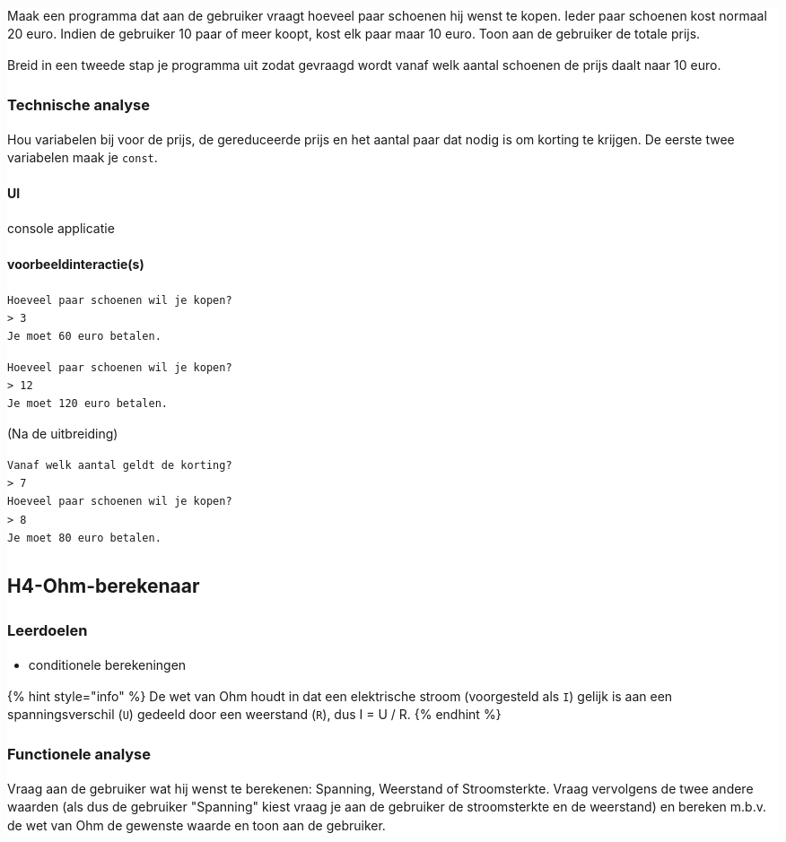 Maak een programma dat aan de gebruiker vraagt hoeveel paar schoenen hij wenst te kopen. Ieder paar schoenen kost normaal 20 euro. Indien de gebruiker 10 paar of meer koopt, kost elk paar maar 10 euro. Toon aan de gebruiker de totale prijs.

Breid in een tweede stap je programma uit zodat gevraagd wordt vanaf welk aantal schoenen de prijs daalt naar 10 euro.

### Technische analyse

Hou variabelen bij voor de prijs, de gereduceerde prijs en het aantal paar dat nodig is om korting te krijgen. De eerste twee variabelen maak je `const`.

#### UI

console applicatie

#### voorbeeldinteractie\(s\)

```text
Hoeveel paar schoenen wil je kopen?
> 3
Je moet 60 euro betalen.
```

```text
Hoeveel paar schoenen wil je kopen?
> 12
Je moet 120 euro betalen.
```

\(Na de uitbreiding\)

```text
Vanaf welk aantal geldt de korting?
> 7
Hoeveel paar schoenen wil je kopen?
> 8
Je moet 80 euro betalen.
```

## H4-Ohm-berekenaar

### Leerdoelen

* conditionele berekeningen

{% hint style="info" %}
De wet van Ohm houdt in dat een elektrische stroom \(voorgesteld als `I`\) gelijk is aan een spanningsverschil \(`U`\) gedeeld door een weerstand \(`R`\), dus I = U / R.
{% endhint %}

### Functionele analyse

Vraag aan de gebruiker wat hij wenst te berekenen: Spanning, Weerstand of Stroomsterkte. Vraag vervolgens de twee andere waarden \(als dus de gebruiker "Spanning" kiest vraag je aan de gebruiker de stroomsterkte en de weerstand\) en bereken m.b.v. de wet van Ohm de gewenste waarde en toon aan de gebruiker.
